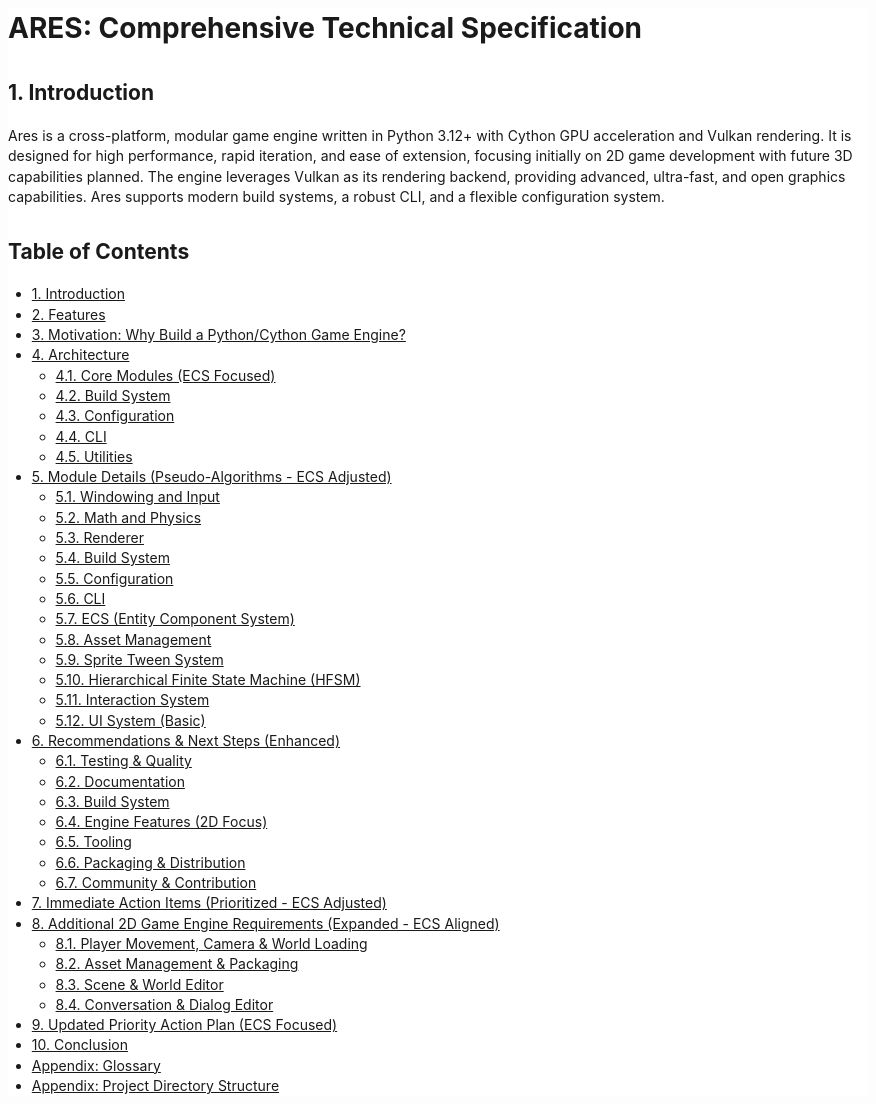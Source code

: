 # ARES: Comprehensive Technical Specification

## 1. Introduction

Ares is a cross-platform, modular game engine written in Python 3.12+ with Cython GPU acceleration and Vulkan rendering. It is designed for high performance, rapid iteration, and ease of extension, focusing initially on 2D game development with future 3D capabilities planned. The engine leverages Vulkan as its rendering backend, providing advanced, ultra-fast, and open graphics capabilities. Ares supports modern build systems, a robust CLI, and a flexible configuration system.

## Table of Contents

- [1. Introduction](#1-introduction)
- [2. Features](#2-features)
- [3. Motivation: Why Build a Python/Cython Game Engine?](#3-motivation-why-build-a-pythoncython-game-engine)
- [4. Architecture](#4-architecture)
  - [4.1. Core Modules (ECS Focused)](#41-core-modules-ecs-focused)
  - [4.2. Build System](#42-build-system)
  - [4.3. Configuration](#43-configuration)
  - [4.4. CLI](#44-cli)
  - [4.5. Utilities](#45-utilities)
- [5. Module Details (Pseudo-Algorithms - ECS Adjusted)](#5-module-details-pseudo-algorithms---ecs-adjusted)
  - [5.1. Windowing and Input](#51-windowing-and-input)
  - [5.2. Math and Physics](#52-math-and-physics)
  - [5.3. Renderer](#53-renderer)
  - [5.4. Build System](#54-build-system)
  - [5.5. Configuration](#55-configuration)
  - [5.6. CLI](#56-cli)
  - [5.7. ECS (Entity Component System)](#57-ecs-entity-component-system)
  - [5.8. Asset Management](#58-asset-management)
  - [5.9. Sprite Tween System](#59-sprite-tween-system)
  - [5.10. Hierarchical Finite State Machine (HFSM)](#510-hierarchical-finite-state-machine-hfsm)
  - [5.11. Interaction System](#511-interaction-system)
  - [5.12. UI System (Basic)](#512-ui-system-basic)
- [6. Recommendations & Next Steps (Enhanced)](#6-recommendations--next-steps-enhanced)
  - [6.1. Testing & Quality](#61-testing--quality)
  - [6.2. Documentation](#62-documentation)
  - [6.3. Build System](#63-build-system)
  - [6.4. Engine Features (2D Focus)](#64-engine-features-2d-focus)
  - [6.5. Tooling](#65-tooling)
  - [6.6. Packaging & Distribution](#66-packaging--distribution)
  - [6.7. Community & Contribution](#67-community--contribution)
- [7. Immediate Action Items (Prioritized - ECS Adjusted)](#7-immediate-action-items-prioritized---ecs-adjusted)
- [8. Additional 2D Game Engine Requirements (Expanded - ECS Aligned)](#8-additional-2d-game-engine-requirements-expanded---ecs-aligned)
  - [8.1. Player Movement, Camera & World Loading](#81-player-movement-camera--world-loading)
  - [8.2. Asset Management & Packaging](#82-asset-management--packaging)
  - [8.3. Scene & World Editor](#83-scene--world-editor)
  - [8.4. Conversation & Dialog Editor](#84-conversation--dialog-editor)
- [9. Updated Priority Action Plan (ECS Focused)](#9-updated-priority-action-plan-ecs-focused)
- [10. Conclusion](#10-conclusion)
- [Appendix: Glossary](#appendix-glossary)
- [Appendix: Project Directory Structure](#appendix-project-directory-structure)

